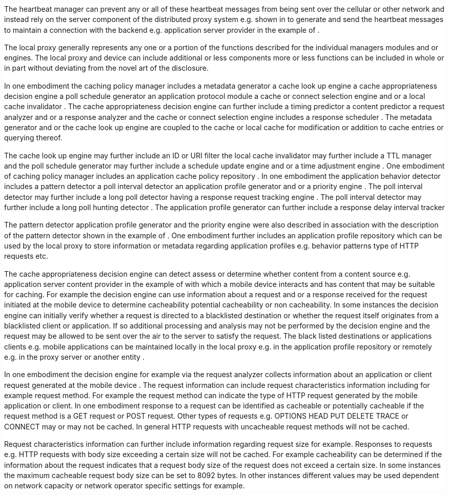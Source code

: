 The heartbeat manager can prevent any or all of these heartbeat messages from being sent over the cellular or other network and instead rely on the server component of the distributed proxy system e.g. shown in to generate and send the heartbeat messages to maintain a connection with the backend e.g. application server provider in the example of .

The local proxy generally represents any one or a portion of the functions described for the individual managers modules and or engines. The local proxy and device can include additional or less components more or less functions can be included in whole or in part without deviating from the novel art of the disclosure.

In one embodiment the caching policy manager includes a metadata generator a cache look up engine a cache appropriateness decision engine a poll schedule generator an application protocol module a cache or connect selection engine and or a local cache invalidator . The cache appropriateness decision engine can further include a timing predictor a content predictor a request analyzer and or a response analyzer and the cache or connect selection engine includes a response scheduler . The metadata generator and or the cache look up engine are coupled to the cache or local cache for modification or addition to cache entries or querying thereof.

The cache look up engine may further include an ID or URI filter the local cache invalidator may further include a TTL manager and the poll schedule generator may further include a schedule update engine and or a time adjustment engine . One embodiment of caching policy manager includes an application cache policy repository . In one embodiment the application behavior detector includes a pattern detector a poll interval detector an application profile generator and or a priority engine . The poll interval detector may further include a long poll detector having a response request tracking engine . The poll interval detector may further include a long poll hunting detector . The application profile generator can further include a response delay interval tracker

The pattern detector application profile generator and the priority engine were also described in association with the description of the pattern detector shown in the example of . One embodiment further includes an application profile repository which can be used by the local proxy to store information or metadata regarding application profiles e.g. behavior patterns type of HTTP requests etc. 

The cache appropriateness decision engine can detect assess or determine whether content from a content source e.g. application server content provider in the example of with which a mobile device interacts and has content that may be suitable for caching. For example the decision engine can use information about a request and or a response received for the request initiated at the mobile device to determine cacheability potential cacheability or non cacheability. In some instances the decision engine can initially verify whether a request is directed to a blacklisted destination or whether the request itself originates from a blacklisted client or application. If so additional processing and analysis may not be performed by the decision engine and the request may be allowed to be sent over the air to the server to satisfy the request. The black listed destinations or applications clients e.g. mobile applications can be maintained locally in the local proxy e.g. in the application profile repository or remotely e.g. in the proxy server or another entity .

In one embodiment the decision engine for example via the request analyzer collects information about an application or client request generated at the mobile device . The request information can include request characteristics information including for example request method. For example the request method can indicate the type of HTTP request generated by the mobile application or client. In one embodiment response to a request can be identified as cacheable or potentially cacheable if the request method is a GET request or POST request. Other types of requests e.g. OPTIONS HEAD PUT DELETE TRACE or CONNECT may or may not be cached. In general HTTP requests with uncacheable request methods will not be cached.

Request characteristics information can further include information regarding request size for example. Responses to requests e.g. HTTP requests with body size exceeding a certain size will not be cached. For example cacheability can be determined if the information about the request indicates that a request body size of the request does not exceed a certain size. In some instances the maximum cacheable request body size can be set to 8092 bytes. In other instances different values may be used dependent on network capacity or network operator specific settings for example.
